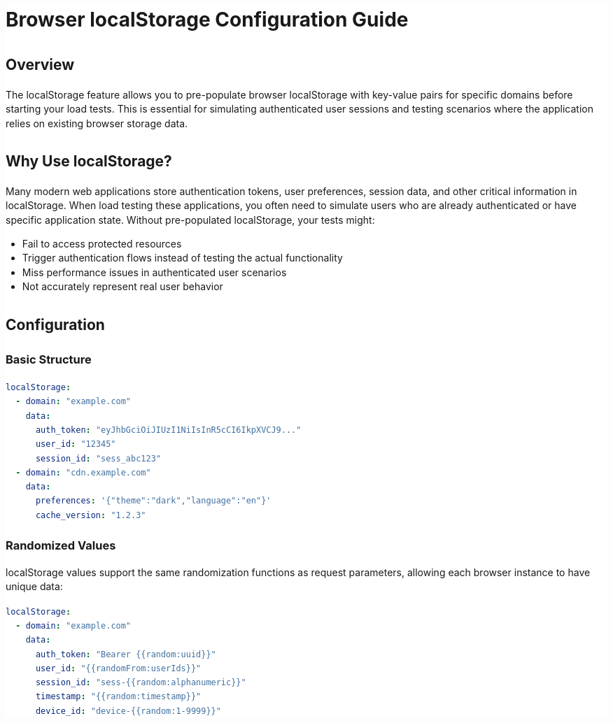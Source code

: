 # Browser localStorage Configuration Guide

## Overview

The localStorage feature allows you to pre-populate browser localStorage with key-value pairs for specific domains before starting your load tests. This is essential for simulating authenticated user sessions and testing scenarios where the application relies on existing browser storage data.

## Why Use localStorage?

Many modern web applications store authentication tokens, user preferences, session data, and other critical information in localStorage. When load testing these applications, you often need to simulate users who are already authenticated or have specific application state. Without pre-populated localStorage, your tests might:

- Fail to access protected resources
- Trigger authentication flows instead of testing the actual functionality
- Miss performance issues in authenticated user scenarios
- Not accurately represent real user behavior

## Configuration

### Basic Structure

```yaml
localStorage:
  - domain: "example.com"
    data:
      auth_token: "eyJhbGciOiJIUzI1NiIsInR5cCI6IkpXVCJ9..."
      user_id: "12345"
      session_id: "sess_abc123"
  - domain: "cdn.example.com"
    data:
      preferences: '{"theme":"dark","language":"en"}'
      cache_version: "1.2.3"
```

### Randomized Values

localStorage values support the same randomization functions as request parameters, allowing each browser instance to have unique data:

```yaml
localStorage:
  - domain: "example.com"
    data:
      auth_token: "Bearer {{random:uuid}}"
      user_id: "{{randomFrom:userIds}}"
      session_id: "sess-{{random:alphanumeric}}"
      timestamp: "{{random:timestamp}}"
      device_id: "device-{{random:1-9999}}"
```
